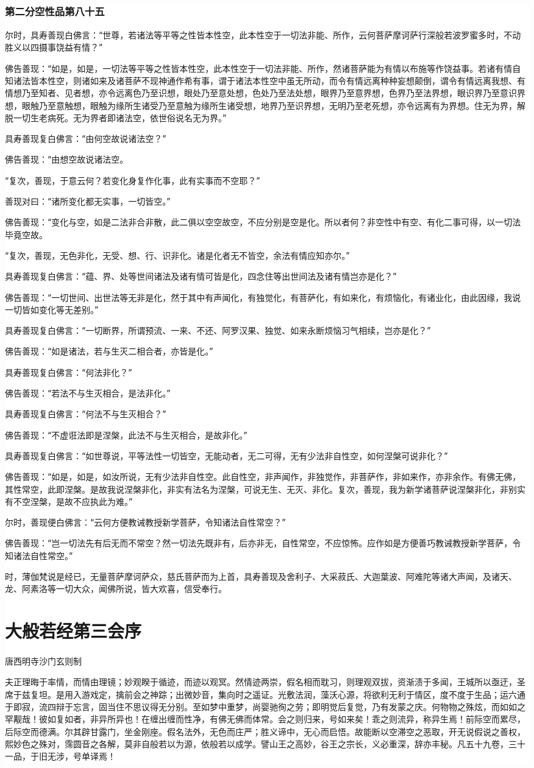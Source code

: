 ### 第二分空性品第八十五

尔时，具寿善现白佛言：“世尊，若诸法等平等之性皆本性空，此本性空于一切法非能、所作，云何菩萨摩诃萨行深般若波罗蜜多时，不动胜义以四摄事饶益有情？”

佛告善现：“如是，如是，一切法等平等之性皆本性空，此本性空于一切法非能、所作，然诸菩萨能为有情以布施等作饶益事。若诸有情自知诸法皆本性空，则诸如来及诸菩萨不现神通作希有事，谓于诸法本性空中虽无所动，而令有情远离种种妄想颠倒，谓令有情远离我想、有情想乃至知者、见者想，亦令远离色乃至识想，眼处乃至意处想，色处乃至法处想，眼界乃至意界想，色界乃至法界想，眼识界乃至意识界想，眼触乃至意触想，眼触为缘所生诸受乃至意触为缘所生诸受想，地界乃至识界想，无明乃至老死想，亦令远离有为界想。住无为界，解脱一切生老病死。无为界者即诸法空，依世俗说名无为界。”

具寿善现复白佛言：“由何空故说诸法空？”

佛告善现：“由想空故说诸法空。

“复次，善现，于意云何？若变化身复作化事，此有实事而不空耶？”

善现对曰：“诸所变化都无实事，一切皆空。”

佛告善现：“变化与空，如是二法非合非散，此二俱以空空故空，不应分别是空是化。所以者何？非空性中有空、有化二事可得，以一切法毕竟空故。

“复次，善现，无色非化，无受、想、行、识非化。诸是化者无不皆空，余法有情应知亦尔。”

具寿善现复白佛言：“蕴、界、处等世间诸法及诸有情可皆是化，四念住等出世间法及诸有情岂亦是化？”

佛告善现：“一切世间、出世法等无非是化，然于其中有声闻化，有独觉化，有菩萨化，有如来化，有烦恼化，有诸业化，由此因缘，我说一切皆如变化等无差别。”

具寿善现复白佛言：“一切断界，所谓预流、一来、不还、阿罗汉果、独觉、如来永断烦恼习气相续，岂亦是化？”

佛告善现：“如是诸法，若与生灭二相合者，亦皆是化。”

具寿善现复白佛言：“何法非化？”

佛告善现：“若法不与生灭相合，是法非化。”

具寿善现复白佛言：“何法不与生灭相合？”

佛告善现：“不虚诳法即是涅槃，此法不与生灭相合，是故非化。”

具寿善现复白佛言：“如世尊说，平等法性一切皆空，无能动者，无二可得，无有少法非自性空，如何涅槃可说非化？”

佛告善现：“如是，如是，如汝所说，无有少法非自性空。此自性空，非声闻作，非独觉作，非菩萨作，非如来作，亦非余作。有佛无佛，其性常空，此即涅槃。是故我说涅槃非化，非实有法名为涅槃，可说无生、无灭、非化。复次，善现，我为新学诸菩萨说涅槃非化，非别实有不空涅槃，是故不应执此为难。”

尔时，善现便白佛言：“云何方便教诫教授新学菩萨，令知诸法自性常空？”

佛告善现：“岂一切法先有后无而不常空？然一切法先既非有，后亦非无，自性常空，不应惊怖。应作如是方便善巧教诫教授新学菩萨，令知诸法自性常空。”

时，薄伽梵说是经已，无量菩萨摩诃萨众，慈氏菩萨而为上首，具寿善现及舍利子、大采菽氏、大迦葉波、阿难陀等诸大声闻，及诸天、龙、阿素洛等一切大众，闻佛所说，皆大欢喜，信受奉行。

# 大般若经第三会序

唐西明寺沙门玄则制

夫正理晦于率情，而情由理镜；妙观睽于循迹，而迹以观冥。然情迹两崇，假名相而耽习，则理观双拔，资渐渍于多闻，王城所以亟迂，圣席于兹复坦。是用入游戏定，擒前会之神踪；出微妙音，集向时之遥证。光敷法润，藻沃心源，将欲利无利于情区，度不度于生品；运六通于即寂，流四辩于忘言，固当住不思议得无分别。至如梦中重梦，尚婴驰徇之劳；即明觉后复觉，乃有发蒙之庆。何物物之殊炫，而如如之罕觏哉！彼如复如者，非异所异也！在缠出缠而性净，有佛无佛而体常。会之则归来，号如来矣！乖之则流异，称异生焉！前际空而累尽，后际空而德满。尔其辟甘露门，坐金刚座。假名法外，无色而庄严；胜义谛中，无心而启悟。故能断以空滞空之恶取，开无说假说之善权，熙妙色之殊对，霈圆音之各解，莫非自般若以为源，依般若以成学。譬山王之高妙，谷王之宗长，义必重深，辞亦丰秘。凡五十九卷，三十一品，于旧无涉，号单译焉！